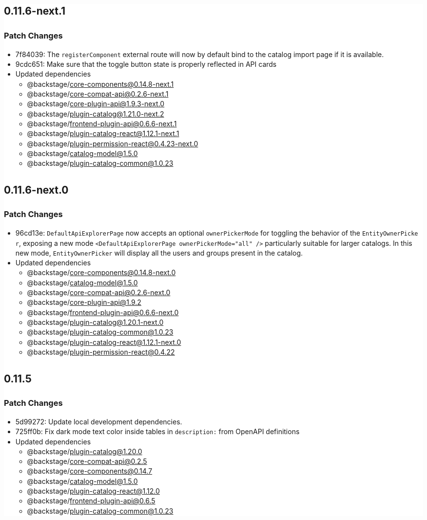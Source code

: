 ## 0.11.6-next.1

### Patch Changes

- 7f84039: The `registerComponent` external route will now by default bind to the catalog import page if it is available.
- 9cdc651: Make sure that the toggle button state is properly reflected in API cards
- Updated dependencies
  - @backstage/core-components@0.14.8-next.1
  - @backstage/core-compat-api@0.2.6-next.1
  - @backstage/core-plugin-api@1.9.3-next.0
  - @backstage/plugin-catalog@1.21.0-next.2
  - @backstage/frontend-plugin-api@0.6.6-next.1
  - @backstage/plugin-catalog-react@1.12.1-next.1
  - @backstage/plugin-permission-react@0.4.23-next.0
  - @backstage/catalog-model@1.5.0
  - @backstage/plugin-catalog-common@1.0.23

## 0.11.6-next.0

### Patch Changes

- 96cd13e: `DefaultApiExplorerPage` now accepts an optional `ownerPickerMode` for toggling the behavior of the `EntityOwnerPicker`, exposing a new mode `<DefaultApiExplorerPage ownerPickerMode="all" />` particularly suitable for larger catalogs. In this new mode, `EntityOwnerPicker` will display all the users and groups present in the catalog.
- Updated dependencies
  - @backstage/core-components@0.14.8-next.0
  - @backstage/catalog-model@1.5.0
  - @backstage/core-compat-api@0.2.6-next.0
  - @backstage/core-plugin-api@1.9.2
  - @backstage/frontend-plugin-api@0.6.6-next.0
  - @backstage/plugin-catalog@1.20.1-next.0
  - @backstage/plugin-catalog-common@1.0.23
  - @backstage/plugin-catalog-react@1.12.1-next.0
  - @backstage/plugin-permission-react@0.4.22

## 0.11.5

### Patch Changes

- 5d99272: Update local development dependencies.
- 725ff0b: Fix dark mode text color inside tables in `description:` from OpenAPI definitions
- Updated dependencies
  - @backstage/plugin-catalog@1.20.0
  - @backstage/core-compat-api@0.2.5
  - @backstage/core-components@0.14.7
  - @backstage/catalog-model@1.5.0
  - @backstage/plugin-catalog-react@1.12.0
  - @backstage/frontend-plugin-api@0.6.5
  - @backstage/plugin-catalog-common@1.0.23
